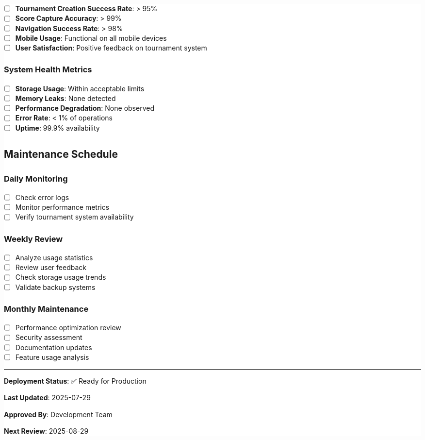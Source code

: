 - [ ] **Tournament Creation Success Rate**: > 95%
- [ ] **Score Capture Accuracy**: > 99%
- [ ] **Navigation Success Rate**: > 98%
- [ ] **Mobile Usage**: Functional on all mobile devices
- [ ] **User Satisfaction**: Positive feedback on tournament system

### System Health Metrics

- [ ] **Storage Usage**: Within acceptable limits
- [ ] **Memory Leaks**: None detected
- [ ] **Performance Degradation**: None observed
- [ ] **Error Rate**: < 1% of operations
- [ ] **Uptime**: 99.9% availability

## Maintenance Schedule

### Daily Monitoring

- [ ] Check error logs
- [ ] Monitor performance metrics
- [ ] Verify tournament system availability

### Weekly Review

- [ ] Analyze usage statistics
- [ ] Review user feedback
- [ ] Check storage usage trends
- [ ] Validate backup systems

### Monthly Maintenance

- [ ] Performance optimization review
- [ ] Security assessment
- [ ] Documentation updates
- [ ] Feature usage analysis

---

**Deployment Status**: ✅ Ready for Production

**Last Updated**: 2025-07-29

**Approved By**: Development Team

**Next Review**: 2025-08-29
